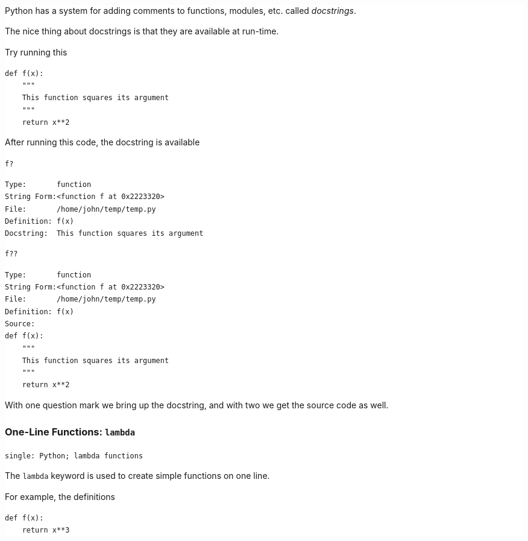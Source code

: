 Python has a system for adding comments to functions, modules, etc. called *docstrings*.

The nice thing about docstrings is that they are available at run-time.

Try running this

```{code-cell} python3
def f(x):
    """
    This function squares its argument
    """
    return x**2
```

After running this code, the docstring is available

```{code-cell} ipython
f?
```

```{code-cell} ipython
Type:       function
String Form:<function f at 0x2223320>
File:       /home/john/temp/temp.py
Definition: f(x)
Docstring:  This function squares its argument
```

```{code-cell} ipython
f??
```

```{code-cell} ipython
Type:       function
String Form:<function f at 0x2223320>
File:       /home/john/temp/temp.py
Definition: f(x)
Source:
def f(x):
    """
    This function squares its argument
    """
    return x**2
```

With one question mark we bring up the docstring, and with two we get the source code as well.

### One-Line Functions: `lambda`

```{index}
single: Python; lambda functions
```

The `lambda` keyword is used to create simple functions on one line.

For example, the definitions

```{code-cell} python3
def f(x):
    return x**3
```
